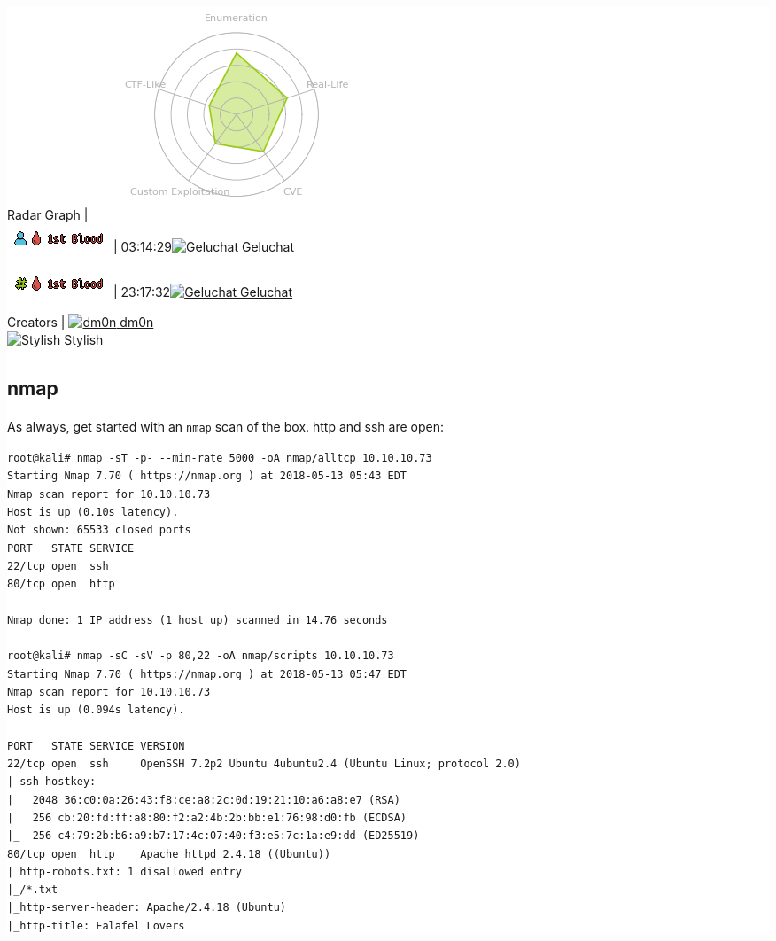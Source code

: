 Radar Graph | ![Radar chart for Falafel](../img/falafel-radar.png)  
![First Blood User](../img/first-blood-user.png) | 03:14:29[![Geluchat](https://www.hackthebox.com/badge/image/14962) Geluchat](https://app.hackthebox.com/users/14962)  
  
![First Blood Root](../img/first-blood-root.png) | 23:17:32[![Geluchat](https://www.hackthebox.com/badge/image/14962) Geluchat](https://app.hackthebox.com/users/14962)  
  
Creators | [![dm0n](https://www.hackthebox.com/badge/image/2508) dm0n](https://app.hackthebox.com/users/2508)  
[![Stylish](https://www.hackthebox.com/badge/image/10841)
Stylish](https://app.hackthebox.com/users/10841)  
  
  
## nmap

As always, get started with an `nmap` scan of the box. http and ssh are open:

    
    
    root@kali# nmap -sT -p- --min-rate 5000 -oA nmap/alltcp 10.10.10.73
    Starting Nmap 7.70 ( https://nmap.org ) at 2018-05-13 05:43 EDT
    Nmap scan report for 10.10.10.73
    Host is up (0.10s latency).
    Not shown: 65533 closed ports
    PORT   STATE SERVICE
    22/tcp open  ssh
    80/tcp open  http
    
    Nmap done: 1 IP address (1 host up) scanned in 14.76 seconds
    
    root@kali# nmap -sC -sV -p 80,22 -oA nmap/scripts 10.10.10.73
    Starting Nmap 7.70 ( https://nmap.org ) at 2018-05-13 05:47 EDT
    Nmap scan report for 10.10.10.73
    Host is up (0.094s latency).
    
    PORT   STATE SERVICE VERSION
    22/tcp open  ssh     OpenSSH 7.2p2 Ubuntu 4ubuntu2.4 (Ubuntu Linux; protocol 2.0)
    | ssh-hostkey:
    |   2048 36:c0:0a:26:43:f8:ce:a8:2c:0d:19:21:10:a6:a8:e7 (RSA)
    |   256 cb:20:fd:ff:a8:80:f2:a2:4b:2b:bb:e1:76:98:d0:fb (ECDSA)
    |_  256 c4:79:2b:b6:a9:b7:17:4c:07:40:f3:e5:7c:1a:e9:dd (ED25519)
    80/tcp open  http    Apache httpd 2.4.18 ((Ubuntu))
    | http-robots.txt: 1 disallowed entry
    |_/*.txt
    |_http-server-header: Apache/2.4.18 (Ubuntu)
    |_http-title: Falafel Lovers